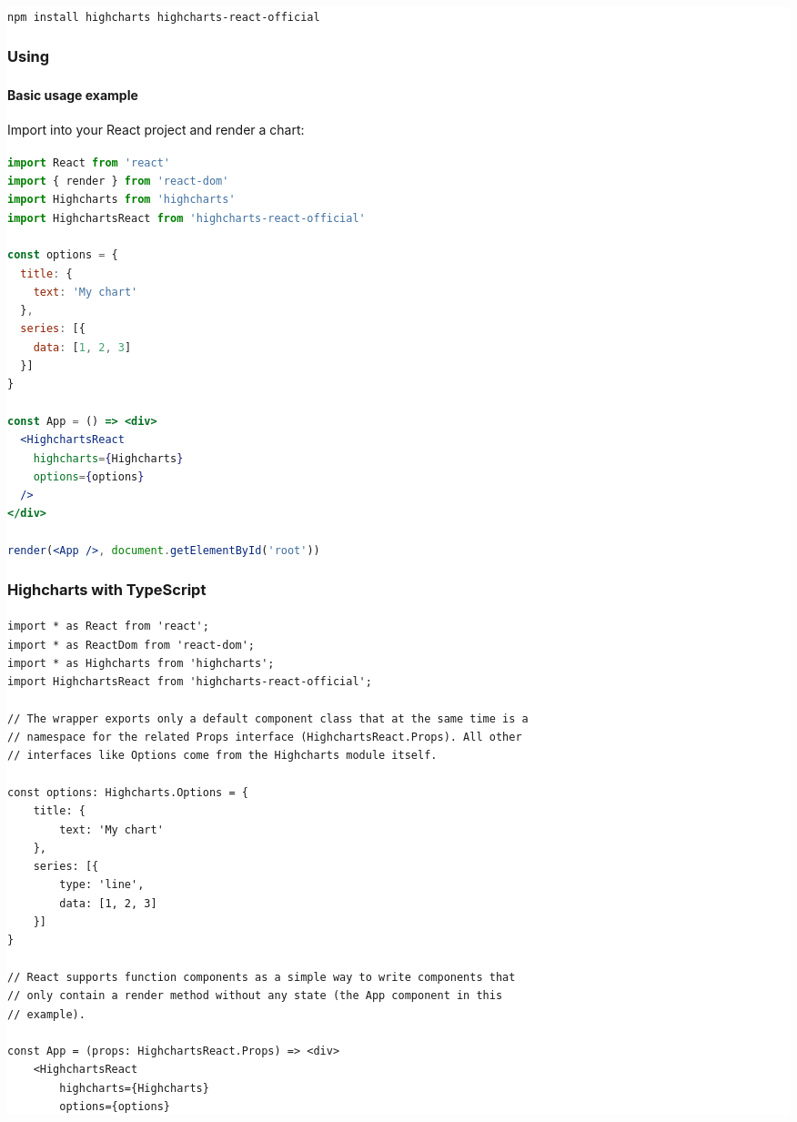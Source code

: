 ```bash
npm install highcharts highcharts-react-official
```

### Using

#### Basic usage example

Import into your React project and render a chart:

```jsx
import React from 'react'
import { render } from 'react-dom'
import Highcharts from 'highcharts'
import HighchartsReact from 'highcharts-react-official'

const options = {
  title: {
    text: 'My chart'
  },
  series: [{
    data: [1, 2, 3]
  }]
}

const App = () => <div>
  <HighchartsReact
    highcharts={Highcharts}
    options={options}
  />
</div>

render(<App />, document.getElementById('root'))
```

### Highcharts with TypeScript

```tsx
import * as React from 'react';
import * as ReactDom from 'react-dom';
import * as Highcharts from 'highcharts';
import HighchartsReact from 'highcharts-react-official';

// The wrapper exports only a default component class that at the same time is a
// namespace for the related Props interface (HighchartsReact.Props). All other
// interfaces like Options come from the Highcharts module itself.

const options: Highcharts.Options = {
    title: {
        text: 'My chart'
    },
    series: [{
        type: 'line',
        data: [1, 2, 3]
    }]
}

// React supports function components as a simple way to write components that
// only contain a render method without any state (the App component in this
// example).

const App = (props: HighchartsReact.Props) => <div>
    <HighchartsReact
        highcharts={Highcharts}
        options={options}
```